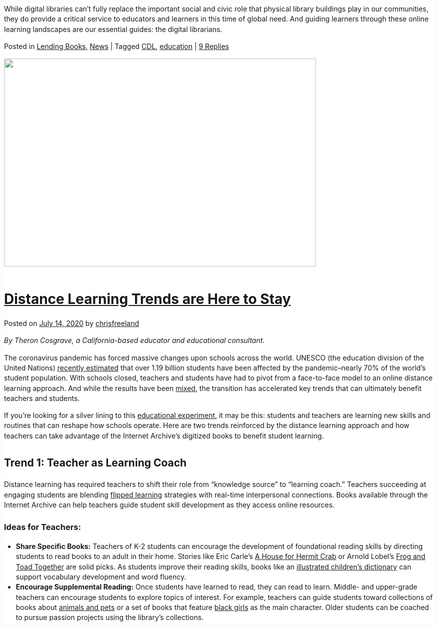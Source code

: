 While digital libraries can’t fully replace the important social and civic role that physical library buildings play in our communities, they do provide a critical service to educators and learners in this time of global need. And guiding learners through these online learning landscapes are our essential guides: the digital librarians.

Posted in [Lending Books](https://blog.archive.org/category/books-archive/lending-books/), [News](https://blog.archive.org/category/news/) | Tagged [CDL](https://blog.archive.org/tag/cdl/), [education](https://blog.archive.org/tag/education/) | <span class="comments-link">[9 Replies](https://blog.archive.org/2020/07/16/digital-librarians-now-more-essential-than-ever/#comments)</span>

<img src="https://blog.archive.org/wp-content/uploads/2020/07/girl-reading-alone-1024x683-1-624x416.jpg" class="attachment-post-thumbnail size-post-thumbnail wp-post-image" sizes="(max-width: 624px) 100vw, 624px" srcset="https://blog.archive.org/wp-content/uploads/2020/07/girl-reading-alone-1024x683-1-624x416.jpg 624w, https://blog.archive.org/wp-content/uploads/2020/07/girl-reading-alone-1024x683-1-300x200.jpg 300w, https://blog.archive.org/wp-content/uploads/2020/07/girl-reading-alone-1024x683-1-768x512.jpg 768w, https://blog.archive.org/wp-content/uploads/2020/07/girl-reading-alone-1024x683-1.jpg 1024w" width="624" height="416" />

[Distance Learning Trends are Here to Stay](https://blog.archive.org/2020/07/14/distance-learning-trends-are-here-to-stay/)
===========================================================================================================================

Posted on [July 14, 2020](https://blog.archive.org/2020/07/14/distance-learning-trends-are-here-to-stay/ "5:05 pm")<span class="by-author"> by <span class="author vcard"><a href="https://blog.archive.org/author/chrisfreeland/" class="url fn n" title="View all posts by chrisfreeland">chrisfreeland</a></span></span>

*By Theron Cosgrave, a California-based educator and educational consultant*.

The coronavirus pandemic has forced massive changes upon schools across the world. UNESCO (the education division of the United Nations) [recently estimated](https://en.unesco.org/covid19/educationresponse) that over 1.19 billion students have been affected by the pandemic–nearly 70% of the world’s student population. With schools closed, teachers and students have had to pivot from a face-to-face model to an online distance learning approach. And while the results have been [mixed](https://www.nbcnews.com/news/us-news/some-districts-are-ending-school-year-early-over-challenges-distance-n1196416), the transition has accelerated key trends that can ultimately benefit teachers and students. 

If you’re looking for a silver lining to this [educational experiment](https://www.npr.org/2020/03/26/821921575/the-biggest-distance-learning-experiment-in-history-week-one), it may be this: students and teachers are learning new skills and routines that can reshape how schools operate. Here are two trends reinforced by the distance learning approach and how teachers can take advantage of the Internet Archive’s digitized books to benefit student learning.

**Trend 1: Teacher as Learning Coach**
--------------------------------------

Distance learning has required teachers to shift their role from “knowledge source” to “learning coach.” Teachers succeeding at engaging students are blending [flipped learning](https://flippedlearning.org/wp-content/uploads/2016/07/FLIP_handout_FNL_Web.pdf) strategies with real-time interpersonal connections. Books available through the Internet Archive can help teachers guide student skill development as they access online resources.

### Ideas for Teachers:

-   **Share Specific Books:** Teachers of K-2 students can encourage the development of foundational reading skills by directing students to read books to an adult in their home. Stories like Eric Carle’s [A House for Hermit Crab](https://archive.org/details/houseforhermitcr00eric) or Arnold Lobel’s [Frog and Toad Together](https://archive.org/details/frogtoadtogether00arno_0) are solid picks. As students improve their reading skills, books like an [illustrated children’s dictionary](https://archive.org/details/merriamwebsterch00dkpu/mode/2up) can support vocabulary development and word fluency. 
-   **Encourage Supplemental Reading:** Once students have learned to read, they can read to learn. Middle- and upper-grade teachers can encourage students to explore topics of interest. For example, teachers can guide students toward collections of books about [animals and pets](https://archive.org/search.php?query=subject%3A%28animals%20OR%20pets%29%20AND%20subject%3A%28%22Children%27s%209-12%22%20OR%20%22Ages%209-12%22%20OR%20%22Grades%203-4%22%20OR%20%22Grades%204-6%22%20OR%20%22Grade%204%22%20OR%20%22Grade%205%22%20OR%20%22Grade%206%22%29) or a set of books that feature [black girls](https://archive.org/details/1000blackgirlbooks) as the main character. Older students can be coached to pursue passion projects using the library’s collections.
